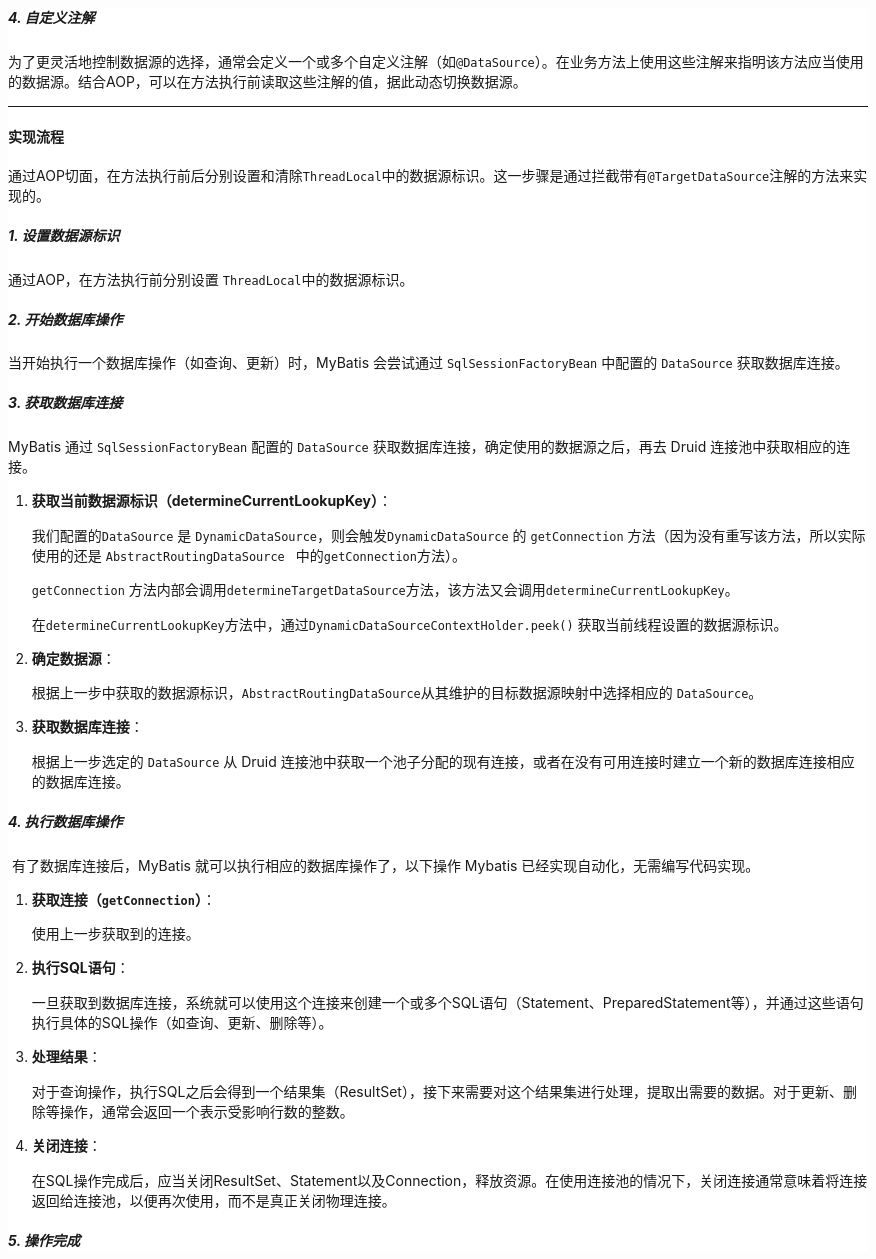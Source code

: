 ##### 4. 自定义注解

为了更灵活地控制数据源的选择，通常会定义一个或多个自定义注解（如`@DataSource`）。在业务方法上使用这些注解来指明该方法应当使用的数据源。结合AOP，可以在方法执行前读取这些注解的值，据此动态切换数据源。

---

#### 实现流程

通过AOP切面，在方法执行前后分别设置和清除`ThreadLocal`中的数据源标识。这一步骤是通过拦截带有`@TargetDataSource`注解的方法来实现的。

##### 1. 设置数据源标识

通过AOP，在方法执行前分别设置 `ThreadLocal`中的数据源标识。

##### 2. 开始数据库操作

当开始执行一个数据库操作（如查询、更新）时，MyBatis 会尝试通过 `SqlSessionFactoryBean` 中配置的 `DataSource` 获取数据库连接。

##### 3. 获取数据库连接

MyBatis 通过 `SqlSessionFactoryBean` 配置的 `DataSource` 获取数据库连接，确定使用的数据源之后，再去 Druid 连接池中获取相应的连接。

  1. **获取当前数据源标识（determineCurrentLookupKey）**：

     我们配置的`DataSource` 是 `DynamicDataSource`，则会触发`DynamicDataSource` 的 `getConnection` 方法（因为没有重写该方法，所以实际使用的还是 `AbstractRoutingDataSource ` 中的`getConnection`方法）。

     `getConnection` 方法内部会调用`determineTargetDataSource`方法，该方法又会调用`determineCurrentLookupKey`。

     在`determineCurrentLookupKey`方法中，通过`DynamicDataSourceContextHolder.peek()` 获取当前线程设置的数据源标识。

2. **确定数据源**：

   根据上一步中获取的数据源标识，`AbstractRoutingDataSource`从其维护的目标数据源映射中选择相应的 `DataSource`。

3. **获取数据库连接**：

   根据上一步选定的 `DataSource` 从 Druid 连接池中获取一个池子分配的现有连接，或者在没有可用连接时建立一个新的数据库连接相应的数据库连接。

##### 4. 执行数据库操作

​		有了数据库连接后，MyBatis 就可以执行相应的数据库操作了，以下操作 Mybatis 已经实现自动化，无需编写代码实现。

1. **获取连接（`getConnection`）**：

   使用上一步获取到的连接。

2. **执行SQL语句**：

   一旦获取到数据库连接，系统就可以使用这个连接来创建一个或多个SQL语句（Statement、PreparedStatement等），并通过这些语句执行具体的SQL操作（如查询、更新、删除等）。

3. **处理结果**：

   对于查询操作，执行SQL之后会得到一个结果集（ResultSet），接下来需要对这个结果集进行处理，提取出需要的数据。对于更新、删除等操作，通常会返回一个表示受影响行数的整数。

4. **关闭连接**：

   在SQL操作完成后，应当关闭ResultSet、Statement以及Connection，释放资源。在使用连接池的情况下，关闭连接通常意味着将连接返回给连接池，以便再次使用，而不是真正关闭物理连接。

##### 5. 操作完成
